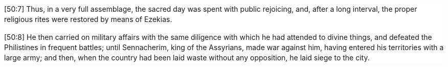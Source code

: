 [50:7] Thus, in a very full assemblage, the sacred day was spent with public rejoicing, and, after a long interval, the proper religious rites were restored by means of Ezekias.

[50:8] He then carried on military affairs with the same diligence with which he had attended to divine things, and defeated the Philistines in frequent battles; until Sennacherim, king of the Assyrians, made war against him, having entered his territories with a large army; and then, when the country had been laid waste without any opposition, he laid siege to the city.

